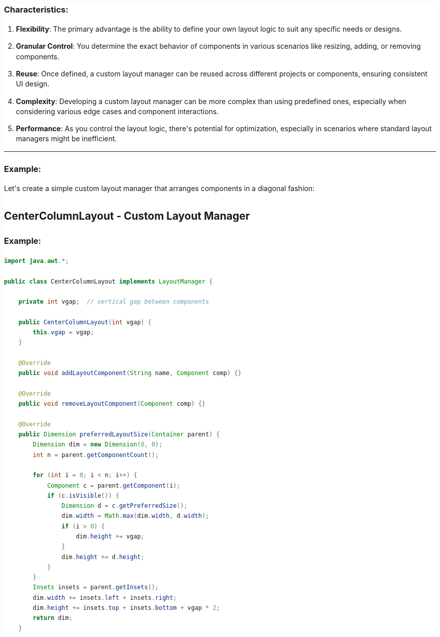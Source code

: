 ### Characteristics:

1. **Flexibility**: The primary advantage is the ability to define your own layout logic to suit any specific needs or designs.
  
2. **Granular Control**: You determine the exact behavior of components in various scenarios like resizing, adding, or removing components.

3. **Reuse**: Once defined, a custom layout manager can be reused across different projects or components, ensuring consistent UI design.

4. **Complexity**: Developing a custom layout manager can be more complex than using predefined ones, especially when considering various edge cases and component interactions.

5. **Performance**: As you control the layout logic, there's potential for optimization, especially in scenarios where standard layout managers might be inefficient.

---

### Example:

Let's create a simple custom layout manager that arranges components in a diagonal fashion:

## CenterColumnLayout - Custom Layout Manager


### Example:

```java
import java.awt.*;

public class CenterColumnLayout implements LayoutManager {

    private int vgap;  // vertical gap between components

    public CenterColumnLayout(int vgap) {
        this.vgap = vgap;
    }

    @Override
    public void addLayoutComponent(String name, Component comp) {}

    @Override
    public void removeLayoutComponent(Component comp) {}

    @Override
    public Dimension preferredLayoutSize(Container parent) {
        Dimension dim = new Dimension(0, 0);
        int n = parent.getComponentCount();

        for (int i = 0; i < n; i++) {
            Component c = parent.getComponent(i);
            if (c.isVisible()) {
                Dimension d = c.getPreferredSize();
                dim.width = Math.max(dim.width, d.width);
                if (i > 0) {
                    dim.height += vgap;
                }
                dim.height += d.height;
            }
        }
        Insets insets = parent.getInsets();
        dim.width += insets.left + insets.right;
        dim.height += insets.top + insets.bottom + vgap * 2;
        return dim;
    }
```